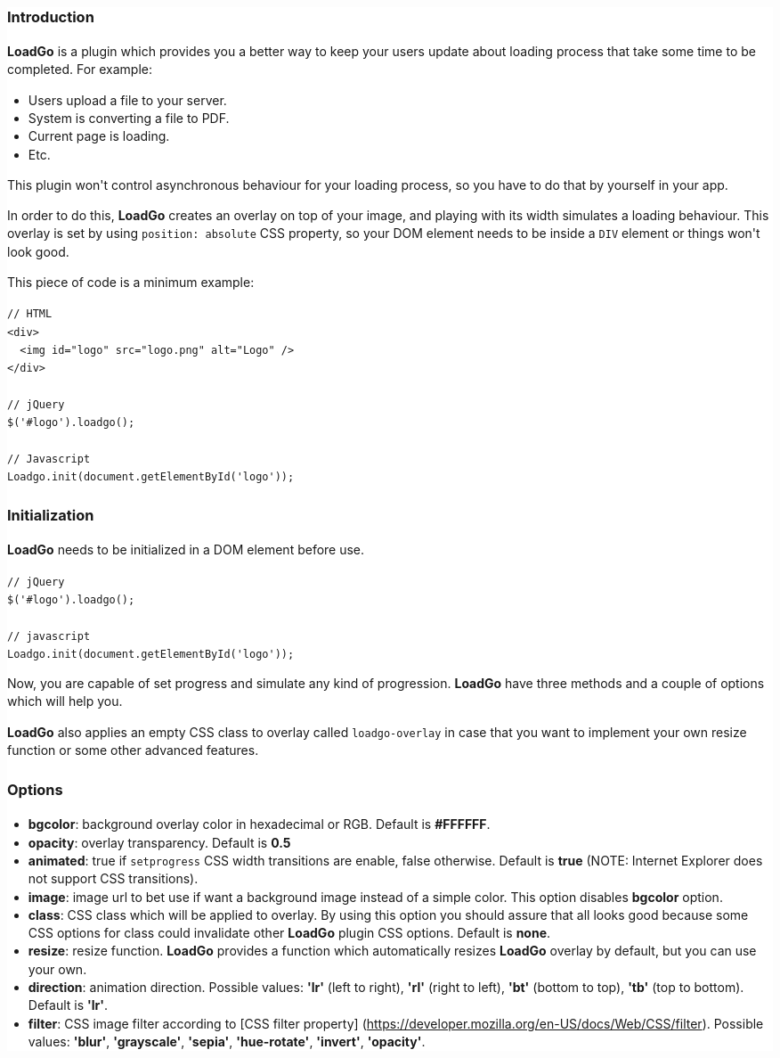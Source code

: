 ### Introduction

**LoadGo** is a plugin which provides you a better way to keep your users update about loading process that take some time to be completed. For example:

*   Users upload a file to your server.
*   System is converting a file to PDF.
*   Current page is loading.
*   Etc.

This plugin won't control asynchronous behaviour for your loading process, so you have to do that by yourself in your app.

In order to do this, **LoadGo** creates an overlay on top of your image, and playing with its width simulates a loading behaviour. This overlay is set by using `position: absolute` CSS property, so your DOM element needs to be inside a `DIV` element or things won't look good.

This piece of code is a minimum example:

    // HTML
    <div>
      <img id="logo" src="logo.png" alt="Logo" />
    </div>

    // jQuery
    $('#logo').loadgo();

    // Javascript
    Loadgo.init(document.getElementById('logo'));

### Initialization

**LoadGo** needs to be initialized in a DOM element before use.

    // jQuery
    $('#logo').loadgo();

    // javascript
    Loadgo.init(document.getElementById('logo'));

Now, you are capable of set progress and simulate any kind of progression. **LoadGo** have three methods and a couple of options which will help you.

**LoadGo** also applies an empty CSS class to overlay called `loadgo-overlay` in case that you want to implement your own resize function or some other advanced features.

### Options

*   **bgcolor**: background overlay color in hexadecimal or RGB. Default is **#FFFFFF**.
*   **opacity**: overlay transparency. Default is **0.5**
*   **animated**: true if `setprogress` CSS width transitions are enable, false otherwise. Default is **true** (NOTE: Internet Explorer does not support CSS transitions).
*   **image**: image url to bet use if want a background image instead of a simple color. This option disables **bgcolor** option.
*   **class**: CSS class which will be applied to overlay. By using this option you should assure that all looks good because some CSS options for class could invalidate other **LoadGo** plugin CSS options. Default is **none**.
*   **resize**: resize function. **LoadGo** provides a function which automatically resizes **LoadGo** overlay by default, but you can use your own.
*   **direction**: animation direction. Possible values: **'lr'** (left to right), **'rl'** (right to left), **'bt'** (bottom to top), **'tb'** (top to bottom). Default is **'lr'**.
*   **filter**: CSS image filter according to [CSS filter property] (https://developer.mozilla.org/en-US/docs/Web/CSS/filter). Possible values: **'blur'**, **'grayscale'**, **'sepia'**, **'hue-rotate'**, **'invert'**, **'opacity'**.
